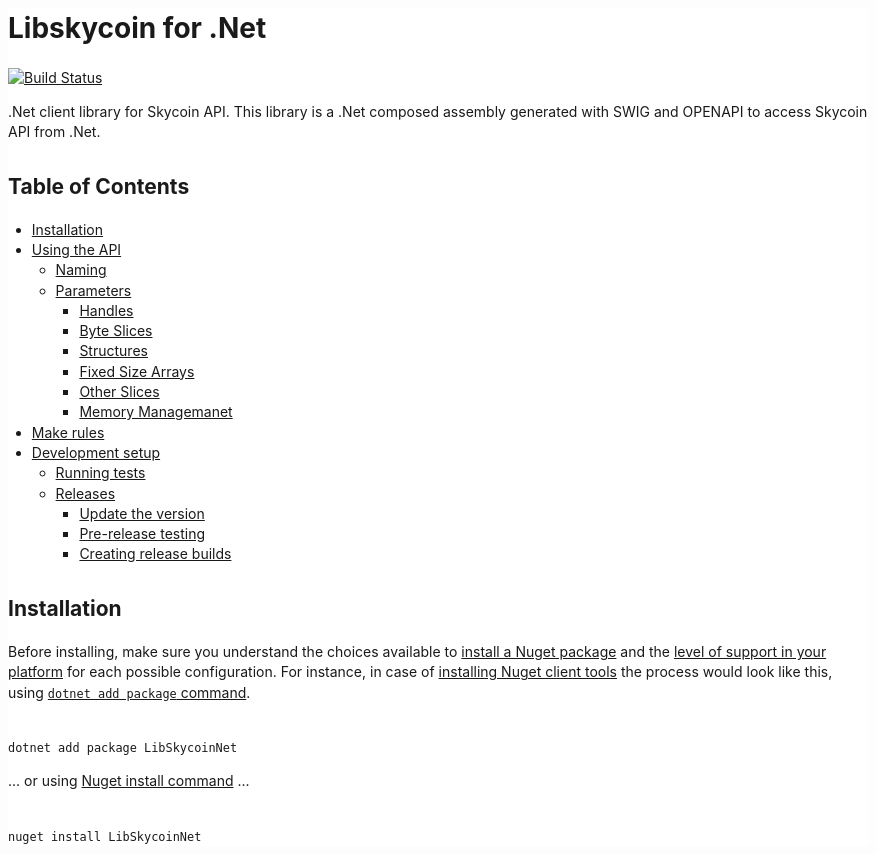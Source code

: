  # Libskycoin for .Net

[![Build Status](https://travis-ci.org/simelo/libskycoin-dotnet.svg?branch=develop)](https://travis-ci.org/simelo/libskycoin-dotnet)

.Net client library for Skycoin API. This library is a .Net composed assembly generated with SWIG and OPENAPI to access Skycoin API from .Net.

## Table of Contents



- [Installation](#installation)
- [Using the API](#usage)
  - [Naming](#naming)
  - [Parameters](#parameters)
    - [Handles](#handles)
    - [Byte Slices](#byte-slices)
    - [Structures](#structures)
    - [Fixed Size Arrays](#fixed-size-array)
    - [Other Slices](#other-slices)
    - [Memory Managemanet](#memory-management)
- [Make rules](#make-rules)
- [Development setup](#development-setup)
  - [Running tests](#running-tests)
  - [Releases](#releases)
    - [Update the version](#update-the-version)
    - [Pre-release testing](#pre-release-testing)
    - [Creating release builds](#creating-release-builds)
  


## Installation

Before installing, make sure you understand the choices available to [install a Nuget package](https://docs.microsoft.com/en-us/nuget/consume-packages/ways-to-install-a-package) and the [level of support in your platform](https://docs.microsoft.com/en-us/nuget/install-nuget-client-tools) for each possible configuration. For instance, in case of [installing Nuget client tools](https://docs.microsoft.com/en-us/nuget/install-nuget-client-tools) the process would look like this, using [`dotnet add package` command](https://docs.microsoft.com/en-us/dotnet/core/tools/dotnet-add-package).

```sh

dotnet add package LibSkycoinNet
```

... or using [Nuget install command](https://docs.microsoft.com/en-us/nuget/tools/cli-ref-install) ...

```sh

nuget install LibSkycoinNet
```
